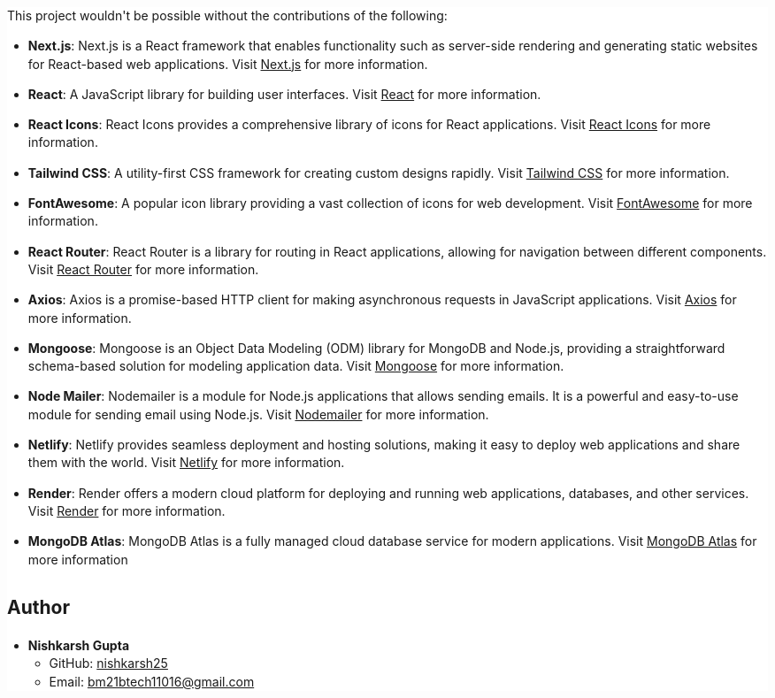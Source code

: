 This project wouldn't be possible without the contributions of the following:

- **Next.js**: Next.js is a React framework that enables functionality such as server-side rendering and generating static websites for React-based web applications. Visit [Next.js](https://nextjs.org/) for more information.

- **React**: A JavaScript library for building user interfaces. Visit [React](https://reactjs.org/) for more information.

- **React Icons**: React Icons provides a comprehensive library of icons for React applications. Visit [React Icons](https://react-icons.github.io/react-icons/) for more information.
  
- **Tailwind CSS**: A utility-first CSS framework for creating custom designs rapidly. Visit [Tailwind CSS](https://tailwindcss.com/) for more information.

- **FontAwesome**: A popular icon library providing a vast collection of icons for web development. Visit [FontAwesome](https://fontawesome.com/) for more information.

- **React Router**: React Router is a library for routing in React applications, allowing for navigation between different components. Visit [React Router](https://reactrouter.com/) for more information.

- **Axios**: Axios is a promise-based HTTP client for making asynchronous requests in JavaScript applications. Visit [Axios](https://axios-http.com/) for more information.

- **Mongoose**: Mongoose is an Object Data Modeling (ODM) library for MongoDB and Node.js, providing a straightforward schema-based solution for modeling application data. Visit [Mongoose](https://mongoosejs.com/) for more information.

- **Node Mailer**: Nodemailer is a module for Node.js applications that allows sending emails. It is a powerful and easy-to-use module for sending email using Node.js. Visit [Nodemailer](https://nodemailer.com/about/) for more information.

- **Netlify**: Netlify provides seamless deployment and hosting solutions, making it easy to deploy web applications and share them with the world. Visit [Netlify](https://www.netlify.com/) for more information.

- **Render**: Render offers a modern cloud platform for deploying and running web applications, databases, and other services. Visit [Render](https://render.com/) for more information.

- **MongoDB Atlas**: MongoDB Atlas is a fully managed cloud database service for modern applications. Visit [MongoDB Atlas](https://www.mongodb.com/cloud/atlas) for more information


## Author

- **Nishkarsh Gupta**
  - GitHub: [nishkarsh25](https://github.com/nishkash25)
  - Email: bm21btech11016@gmail.com



